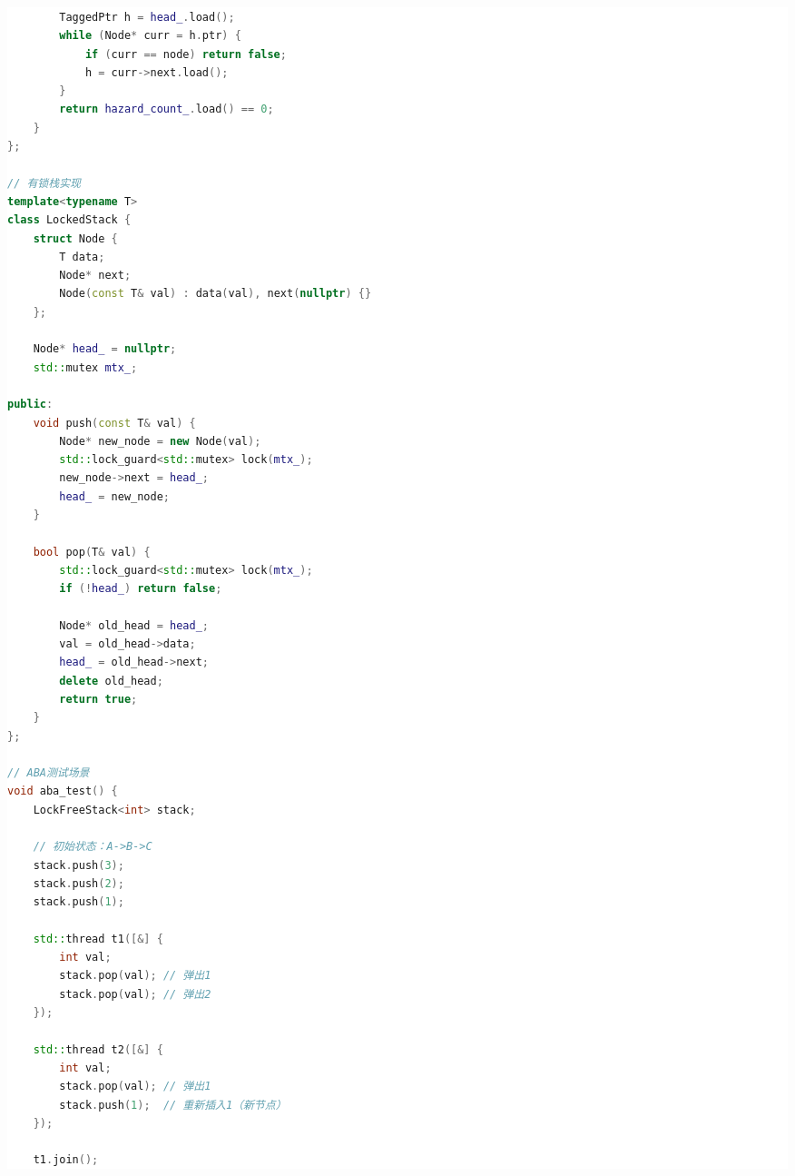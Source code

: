 ```cpp
        TaggedPtr h = head_.load();
        while (Node* curr = h.ptr) {
            if (curr == node) return false;
            h = curr->next.load();
        }
        return hazard_count_.load() == 0;
    }
};

// 有锁栈实现
template<typename T>
class LockedStack {
    struct Node {
        T data;
        Node* next;
        Node(const T& val) : data(val), next(nullptr) {}
    };

    Node* head_ = nullptr;
    std::mutex mtx_;

public:
    void push(const T& val) {
        Node* new_node = new Node(val);
        std::lock_guard<std::mutex> lock(mtx_);
        new_node->next = head_;
        head_ = new_node;
    }

    bool pop(T& val) {
        std::lock_guard<std::mutex> lock(mtx_);
        if (!head_) return false;
      
        Node* old_head = head_;
        val = old_head->data;
        head_ = old_head->next;
        delete old_head;
        return true;
    }
};

// ABA测试场景
void aba_test() {
    LockFreeStack<int> stack;
  
    // 初始状态：A->B->C
    stack.push(3);
    stack.push(2);
    stack.push(1);

    std::thread t1([&] {
        int val;
        stack.pop(val); // 弹出1
        stack.pop(val); // 弹出2
    });

    std::thread t2([&] {
        int val;
        stack.pop(val); // 弹出1
        stack.push(1);  // 重新插入1（新节点）
    });

    t1.join();
```